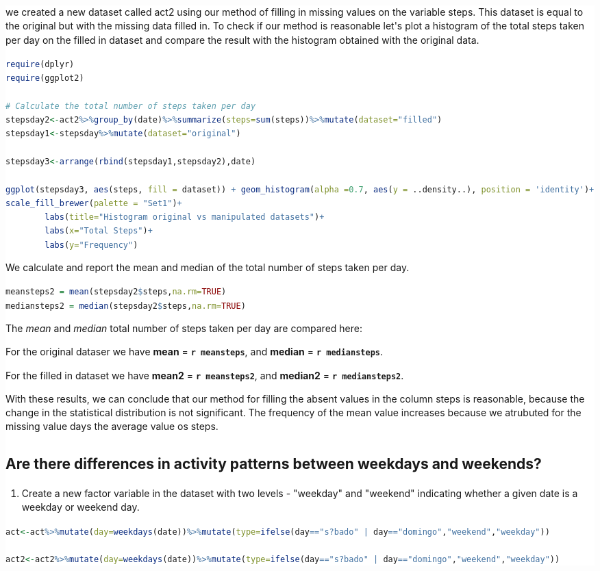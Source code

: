 we created a new dataset called act2 using our method of filling in missing values on the variable steps. This dataset is equal to the original but with the missing data filled in. To check if our method is reasonable let's plot a histogram of the total steps taken per day on the filled in dataset and compare the result with the histogram obtained with the original data.

```R
require(dplyr)
require(ggplot2)

# Calculate the total number of steps taken per day
stepsday2<-act2%>%group_by(date)%>%summarize(steps=sum(steps))%>%mutate(dataset="filled")
stepsday1<-stepsday%>%mutate(dataset="original")

stepsday3<-arrange(rbind(stepsday1,stepsday2),date)

ggplot(stepsday3, aes(steps, fill = dataset)) + geom_histogram(alpha =0.7, aes(y = ..density..), position = 'identity')+ scale_fill_brewer(palette = "Set1")+
        labs(title="Histogram original vs manipulated datasets")+
        labs(x="Total Steps")+
        labs(y="Frequency")

```

We calculate and report the mean and median of the total number of steps taken per day.

```R
meansteps2 = mean(stepsday2$steps,na.rm=TRUE)
mediansteps2 = median(stepsday2$steps,na.rm=TRUE)
```

The *mean* and *median* total number of steps taken per day are compared here: 

For the original dataser we have **mean** = **`r meansteps`**, and **median** = **`r mediansteps`**.

For the filled in dataset we have **mean2** = **`r meansteps2`**, and **median2** = **`r mediansteps2`**.

With these results, we can conclude that our method for filling the absent values in the column steps is reasonable, because the change in the statistical distribution is not significant. The frequency of the mean value increases because we atrubuted for the missing value days the average value os steps.



## Are there differences in activity patterns between weekdays and weekends?

1. Create a new factor variable in the dataset with two levels - "weekday"
and "weekend" indicating whether a given date is a weekday or weekend
day.

```R
act<-act%>%mutate(day=weekdays(date))%>%mutate(type=ifelse(day=="s?bado" | day=="domingo","weekend","weekday"))

act2<-act2%>%mutate(day=weekdays(date))%>%mutate(type=ifelse(day=="s?bado" | day=="domingo","weekend","weekday"))
```
